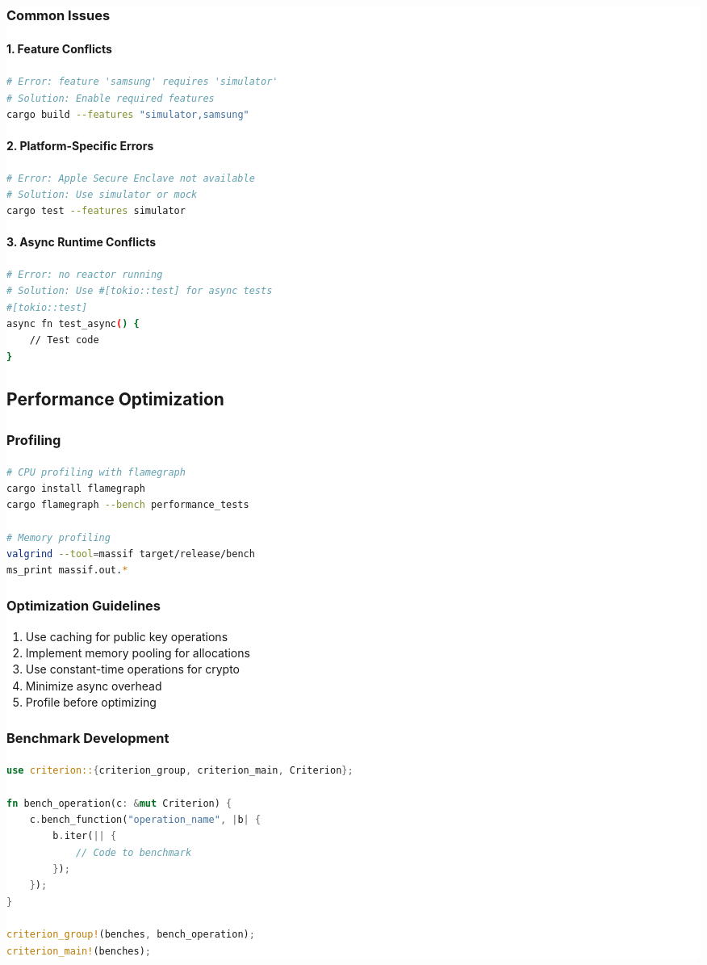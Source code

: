 ### Common Issues

#### 1. Feature Conflicts
```bash
# Error: feature 'samsung' requires 'simulator'
# Solution: Enable required features
cargo build --features "simulator,samsung"
```

#### 2. Platform-Specific Errors
```bash
# Error: Apple Secure Enclave not available
# Solution: Use simulator or mock
cargo test --features simulator
```

#### 3. Async Runtime Conflicts
```bash
# Error: no reactor running
# Solution: Use #[tokio::test] for async tests
#[tokio::test]
async fn test_async() {
    // Test code
}
```

## Performance Optimization

### Profiling
```bash
# CPU profiling with flamegraph
cargo install flamegraph
cargo flamegraph --bench performance_tests

# Memory profiling
valgrind --tool=massif target/release/bench
ms_print massif.out.*
```

### Optimization Guidelines
1. Use caching for public key operations
2. Implement memory pooling for allocations
3. Use constant-time operations for crypto
4. Minimize async overhead
5. Profile before optimizing

### Benchmark Development
```rust
use criterion::{criterion_group, criterion_main, Criterion};

fn bench_operation(c: &mut Criterion) {
    c.bench_function("operation_name", |b| {
        b.iter(|| {
            // Code to benchmark
        });
    });
}

criterion_group!(benches, bench_operation);
criterion_main!(benches);
```
